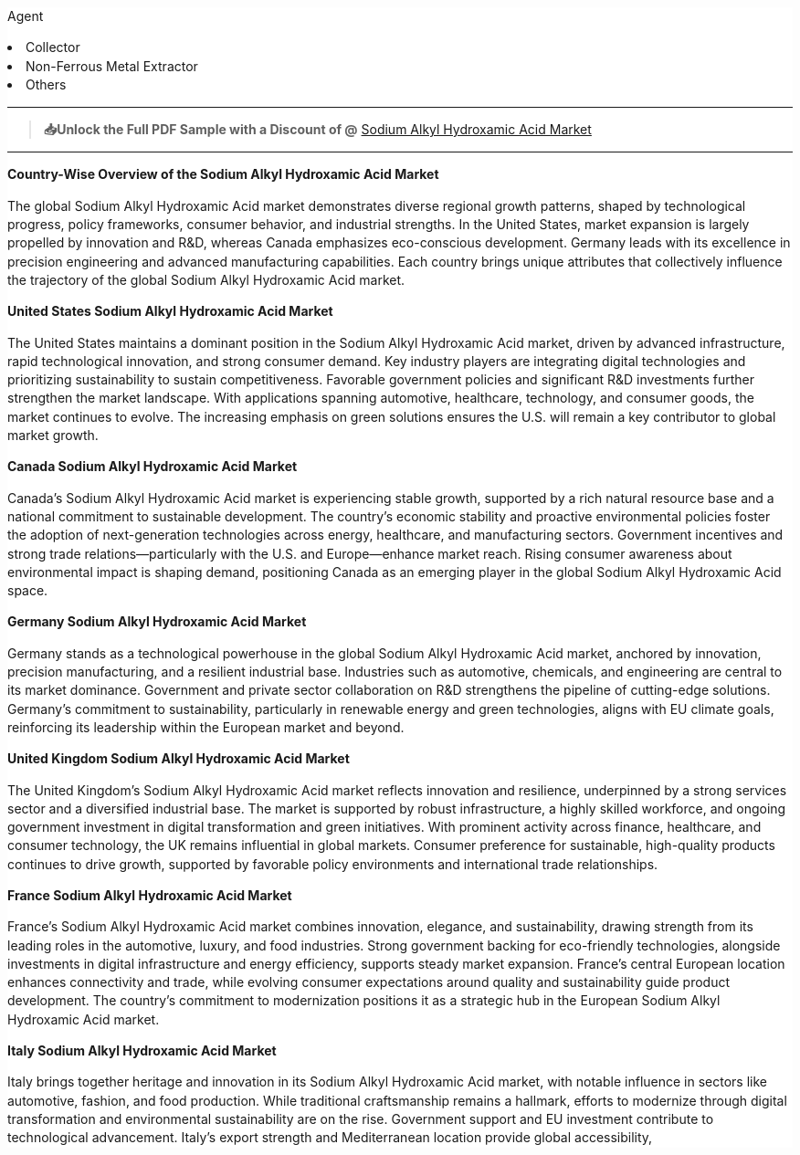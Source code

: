 Agent</li><li>Collector</li><li>Non-Ferrous Metal Extractor</li><li>Others</li></ul></p><hr /><blockquote><p><strong>📥Unlock the Full PDF Sample with a Discount of @</strong> <a href="https://www.marketresearchintellect.com/ask-for-discount/?rid=1077518&amp;utm_source=Github-April&amp;utm_medium=019">Sodium Alkyl Hydroxamic Acid Market</a></p></blockquote><hr /><p class="" data-start="217" data-end="261"><strong data-start="217" data-end="261">Country-Wise Overview of the Sodium Alkyl Hydroxamic Acid Market</strong></p><p class="" data-start="263" data-end="774">The global Sodium Alkyl Hydroxamic Acid market demonstrates diverse regional growth patterns, shaped by technological progress, policy frameworks, consumer behavior, and industrial strengths. In the United States, market expansion is largely propelled by innovation and R&amp;D, whereas Canada emphasizes eco-conscious development. Germany leads with its excellence in precision engineering and advanced manufacturing capabilities. Each country brings unique attributes that collectively influence the trajectory of the global Sodium Alkyl Hydroxamic Acid market.</p><p class="" data-start="776" data-end="1421"><strong data-start="776" data-end="805">United States Sodium Alkyl Hydroxamic Acid Market</strong></p><p class="" data-start="776" data-end="1421">The United States maintains a dominant position in the Sodium Alkyl Hydroxamic Acid market, driven by advanced infrastructure, rapid technological innovation, and strong consumer demand. Key industry players are integrating digital technologies and prioritizing sustainability to sustain competitiveness. Favorable government policies and significant R&amp;D investments further strengthen the market landscape. With applications spanning automotive, healthcare, technology, and consumer goods, the market continues to evolve. The increasing emphasis on green solutions ensures the U.S. will remain a key contributor to global market growth.</p><p class="" data-start="1423" data-end="2019"><strong data-start="1423" data-end="1445">Canada Sodium Alkyl Hydroxamic Acid Market</strong></p><p class="" data-start="1423" data-end="2019">Canada&rsquo;s Sodium Alkyl Hydroxamic Acid market is experiencing stable growth, supported by a rich natural resource base and a national commitment to sustainable development. The country&rsquo;s economic stability and proactive environmental policies foster the adoption of next-generation technologies across energy, healthcare, and manufacturing sectors. Government incentives and strong trade relations&mdash;particularly with the U.S. and Europe&mdash;enhance market reach. Rising consumer awareness about environmental impact is shaping demand, positioning Canada as an emerging player in the global Sodium Alkyl Hydroxamic Acid space.</p><p class="" data-start="2021" data-end="2591"><strong data-start="2021" data-end="2044">Germany Sodium Alkyl Hydroxamic Acid Market</strong></p><p class="" data-start="2021" data-end="2591">Germany stands as a technological powerhouse in the global Sodium Alkyl Hydroxamic Acid market, anchored by innovation, precision manufacturing, and a resilient industrial base. Industries such as automotive, chemicals, and engineering are central to its market dominance. Government and private sector collaboration on R&amp;D strengthens the pipeline of cutting-edge solutions. Germany&rsquo;s commitment to sustainability, particularly in renewable energy and green technologies, aligns with EU climate goals, reinforcing its leadership within the European market and beyond.</p><p class="" data-start="2593" data-end="3221"><strong data-start="2593" data-end="2623">United Kingdom Sodium Alkyl Hydroxamic Acid Market</strong></p><p class="" data-start="2593" data-end="3221">The United Kingdom&rsquo;s Sodium Alkyl Hydroxamic Acid market reflects innovation and resilience, underpinned by a strong services sector and a diversified industrial base. The market is supported by robust infrastructure, a highly skilled workforce, and ongoing government investment in digital transformation and green initiatives. With prominent activity across finance, healthcare, and consumer technology, the UK remains influential in global markets. Consumer preference for sustainable, high-quality products continues to drive growth, supported by favorable policy environments and international trade relationships.</p><p class="" data-start="3223" data-end="3838"><strong data-start="3223" data-end="3245">France Sodium Alkyl Hydroxamic Acid Market</strong></p><p class="" data-start="3223" data-end="3838">France&rsquo;s Sodium Alkyl Hydroxamic Acid market combines innovation, elegance, and sustainability, drawing strength from its leading roles in the automotive, luxury, and food industries. Strong government backing for eco-friendly technologies, alongside investments in digital infrastructure and energy efficiency, supports steady market expansion. France&rsquo;s central European location enhances connectivity and trade, while evolving consumer expectations around quality and sustainability guide product development. The country&rsquo;s commitment to modernization positions it as a strategic hub in the European Sodium Alkyl Hydroxamic Acid market.</p><p class="" data-start="3840" data-end="4422"><strong data-start="3840" data-end="3861">Italy Sodium Alkyl Hydroxamic Acid Market</strong></p><p class="" data-start="3840" data-end="4422">Italy brings together heritage and innovation in its Sodium Alkyl Hydroxamic Acid market, with notable influence in sectors like automotive, fashion, and food production. While traditional craftsmanship remains a hallmark, efforts to modernize through digital transformation and environmental sustainability are on the rise. Government support and EU investment contribute to technological advancement. Italy&rsquo;s export strength and Mediterranean location provide global accessibility,